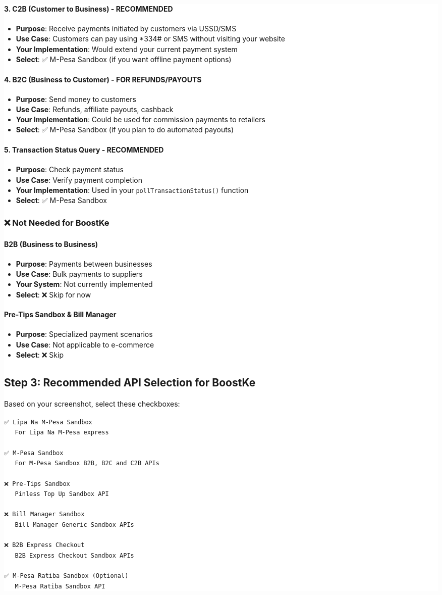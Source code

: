 #### 3. **C2B (Customer to Business) - RECOMMENDED**
- **Purpose**: Receive payments initiated by customers via USSD/SMS
- **Use Case**: Customers can pay using *334# or SMS without visiting your website
- **Your Implementation**: Would extend your current payment system
- **Select**: ✅ M-Pesa Sandbox (if you want offline payment options)

#### 4. **B2C (Business to Customer) - FOR REFUNDS/PAYOUTS**
- **Purpose**: Send money to customers
- **Use Case**: Refunds, affiliate payouts, cashback
- **Your Implementation**: Could be used for commission payments to retailers
- **Select**: ✅ M-Pesa Sandbox (if you plan to do automated payouts)

#### 5. **Transaction Status Query - RECOMMENDED**
- **Purpose**: Check payment status
- **Use Case**: Verify payment completion
- **Your Implementation**: Used in your `pollTransactionStatus()` function
- **Select**: ✅ M-Pesa Sandbox

### ❌ **Not Needed for BoostKe**

#### B2B (Business to Business)
- **Purpose**: Payments between businesses
- **Use Case**: Bulk payments to suppliers
- **Your System**: Not currently implemented
- **Select**: ❌ Skip for now

#### Pre-Tips Sandbox & Bill Manager
- **Purpose**: Specialized payment scenarios
- **Use Case**: Not applicable to e-commerce
- **Select**: ❌ Skip

## Step 3: Recommended API Selection for BoostKe

Based on your screenshot, select these checkboxes:

```
✅ Lipa Na M-Pesa Sandbox
   For Lipa Na M-Pesa express

✅ M-Pesa Sandbox  
   For M-Pesa Sandbox B2B, B2C and C2B APIs

❌ Pre-Tips Sandbox
   Pinless Top Up Sandbox API

❌ Bill Manager Sandbox
   Bill Manager Generic Sandbox APIs

❌ B2B Express Checkout
   B2B Express Checkout Sandbox APIs

✅ M-Pesa Ratiba Sandbox (Optional)
   M-Pesa Ratiba Sandbox API
```
